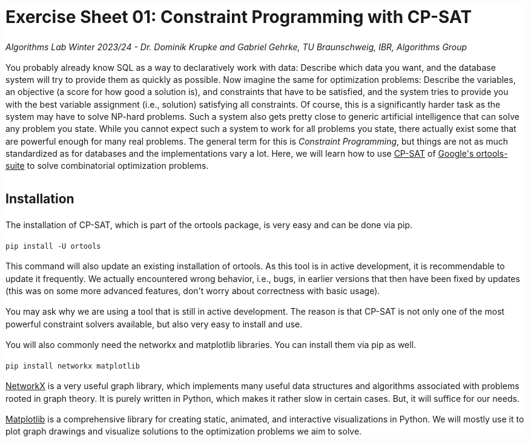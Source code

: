 # Exercise Sheet 01: Constraint Programming with CP-SAT

_Algorithms Lab Winter 2023/24 - Dr. Dominik Krupke and Gabriel Gehrke, TU
Braunschweig, IBR, Algorithms Group_

You probably already know SQL as a way to declaratively work with data: Describe
which data you want, and the database system will try to provide them as quickly
as possible. Now imagine the same for optimization problems: Describe the
variables, an objective (a score for how good a solution is), and constraints
that have to be satisfied, and the system tries to provide you with the best
variable assignment (i.e., solution) satisfying all constraints. Of course, this
is a significantly harder task as the system may have to solve NP-hard problems.
Such a system also gets pretty close to generic artificial intelligence that can
solve any problem you state. While you cannot expect such a system to work for
all problems you state, there actually exist some that are powerful enough for
many real problems. The general term for this is _Constraint Programming_, but
things are not as much standardized as for databases and the implementations
vary a lot. Here, we will learn how to use
[CP-SAT](https://developers.google.com/optimization/cp/cp_solver) of
[Google's ortools-suite](https://developers.google.com/optimization) to solve
combinatorial optimization problems.

## Installation

The installation of CP-SAT, which is part of the ortools package, is very easy
and can be done via pip.

```shell
pip install -U ortools
```

This command will also update an existing installation of ortools. As this tool
is in active development, it is recommendable to update it frequently. We
actually encountered wrong behavior, i.e., bugs, in earlier versions that then
have been fixed by updates (this was on some more advanced features, don't worry
about correctness with basic usage).

You may ask why we are using a tool that is still in active development. The
reason is that CP-SAT is not only one of the most powerful constraint solvers
available, but also very easy to install and use.

You will also commonly need the networkx and matplotlib libraries. You can
install them via pip as well.

```shell
pip install networkx matplotlib
```

[NetworkX](https://networkx.org/) is a very useful graph library, which
implements many useful data structures and algorithms associated with problems
rooted in graph theory. It is purely written in Python, which makes it rather
slow in certain cases. But, it will suffice for our needs.

[Matplotlib](https://matplotlib.org/) is a comprehensive library for creating
static, animated, and interactive visualizations in Python. We will mostly use
it to plot graph drawings and visualize solutions to the optimization problems
we aim to solve.
